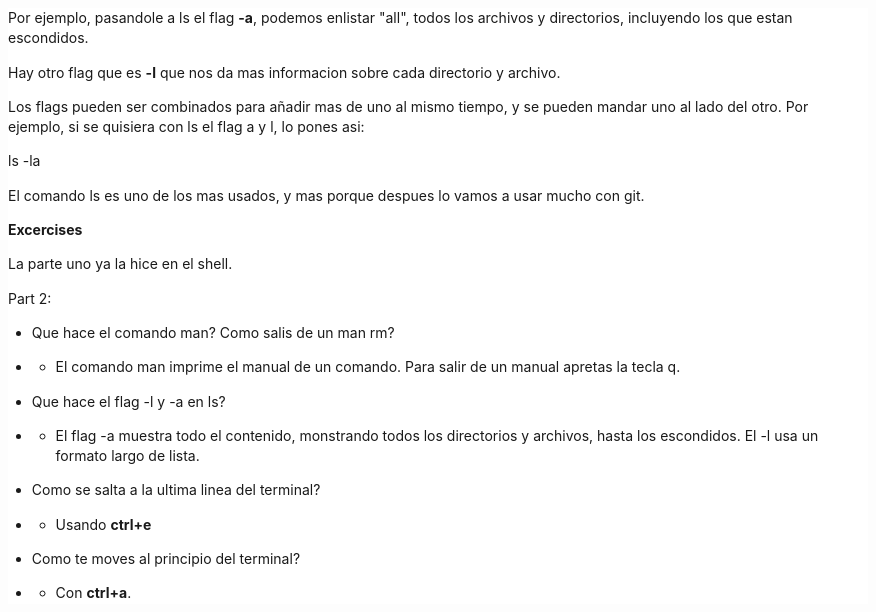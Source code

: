 Por ejemplo, pasandole a ls el flag **-a**, podemos enlistar "all", todos los archivos y directorios, incluyendo los que estan escondidos. 

Hay otro flag que es **-l** que nos da mas informacion sobre cada directorio y archivo. 

Los flags pueden ser combinados para añadir mas de uno al mismo tiempo, y se pueden mandar uno al lado del otro. Por ejemplo, si se quisiera con ls el flag a y l, lo pones asi:

ls -la

El comando ls es uno de los mas usados, y mas porque despues lo vamos a usar mucho con git. 

**Excercises**

La parte uno ya la hice en el shell.

Part 2:

- Que hace el comando man? Como salis de un man rm?

- - El comando man imprime el manual de un comando. Para salir de un manual apretas la tecla q.

- Que hace el flag -l y -a en ls?

- - El flag -a muestra todo el contenido, monstrando todos los directorios y archivos, hasta los escondidos. El -l usa un formato largo de lista.

- Como se salta a la ultima linea del terminal? 

- - Usando **ctrl+e**

- Como te moves al principio del terminal? 

- - Con **ctrl+a**.